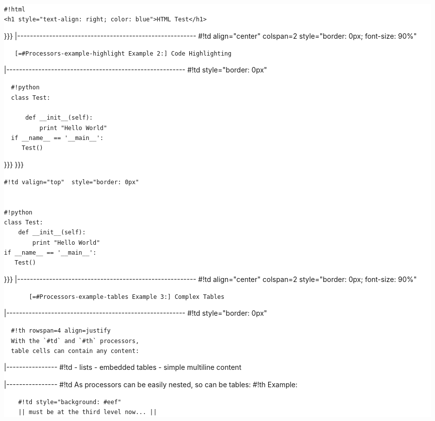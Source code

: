	
	#!html
	<h1 style="text-align: right; color: blue">HTML Test</h1>
	

}}}
|--------------------------------------------------------
	#!td align="center" colspan=2 style="border: 0px; font-size: 90%"
	
	   [=#Processors-example-highlight Example 2:] Code Highlighting
	
	
|--------------------------------------------------------
	#!td style="border: 0px"
	  
	  
	  #!python
	  class Test:
	  
	      def __init__(self):
	          print "Hello World"
	  if __name__ == '__main__':
	     Test()
	  
  }}}
}}}
	
	#!td valign="top"  style="border: 0px"
	
	
	#!python
	class Test:
	    def __init__(self):
	        print "Hello World"
	if __name__ == '__main__':
	   Test()
	

}}}
|--------------------------------------------------------
	#!td align="center" colspan=2 style="border: 0px; font-size: 90%"
	
	       [=#Processors-example-tables Example 3:] Complex Tables
	
	
|--------------------------------------------------------
	#!td style="border: 0px"
	  
	  #!th rowspan=4 align=justify
	  With the `#td` and `#th` processors,
	  table cells can contain any content:
	  
  |----------------
  	#!td
	    - lists
	    - embedded tables
	    - simple multiline content
	  
  |----------------
  	#!td
	  As processors can be easily nested, 
	  so can be tables:
	    #!th
	    Example:
	    
    	#!td style="background: #eef"
	    || must be at the third level now... ||
	    